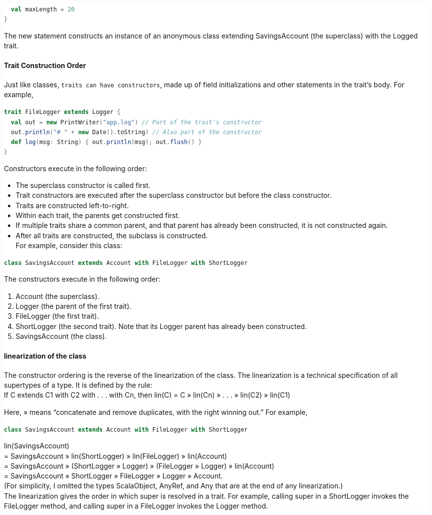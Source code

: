 ```scala
  val maxLength = 20
}
```
The new statement constructs an instance of an anonymous class extending SavingsAccount (the superclass) with the Logged trait. 


#### Trait Construction Order
Just like classes, `traits can have constructors`, made up of field initializations and other statements in the trait’s body. For
example,  
```scala
trait FileLogger extends Logger {
  val out = new PrintWriter("app.log") // Part of the trait's constructor
  out.println("# " + new Date().toString) // Also part of the constructor
  def log(msg: String) { out.println(msg); out.flush() }
}
```

Constructors execute in the following order:  
* The superclass constructor is called first.
* Trait constructors are executed after the superclass constructor but before the class constructor.
* Traits are constructed left-to-right.
* Within each trait, the parents get constructed first.
* If multiple traits share a common parent, and that parent has already been constructed, it is not constructed again.
* After all traits are constructed, the subclass is constructed.  
For example, consider this class:  
```scala
class SavingsAccount extends Account with FileLogger with ShortLogger  
```
The constructors execute in the following order:  
1. Account (the superclass).
2. Logger (the parent of the first trait).
3. FileLogger (the first trait).
4. ShortLogger (the second trait). Note that its Logger parent has already been constructed.
5. SavingsAccount (the class).

#### linearization of the class
The constructor ordering is the reverse of the linearization of the class. The linearization is a technical specification of all supertypes of a type. It is defined by the rule:  
If C extends C1 with C2 with . . . with Cn, then lin(C) = C » lin(Cn) » . . . » lin(C2) » lin(C1)

Here, » means “concatenate and remove duplicates, with the right winning out.” For example,  
```scala
class SavingsAccount extends Account with FileLogger with ShortLogger  
```
lin(SavingsAccount)  
= SavingsAccount » lin(ShortLogger) » lin(FileLogger) » lin(Account)  
= SavingsAccount » (ShortLogger » Logger) » (FileLogger » Logger) » lin(Account)  
= SavingsAccount » ShortLogger » FileLogger » Logger » Account.  
(For simplicity, I omitted the types ScalaObject, AnyRef, and Any that are at the end of any linearization.)  
The linearization gives the order in which super is resolved in a trait. For example, calling super in a ShortLogger invokes the FileLogger method, and calling super in a FileLogger invokes the Logger method.
